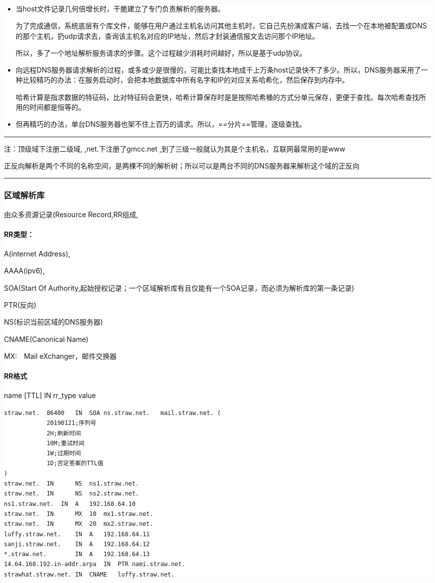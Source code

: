 - 当host文件记录几何倍增长时，干脆建立了专门负责解析的服务器。

  为了完成通信，系统底层有个库文件，能够在用户通过主机名访问其他主机时，它自己先扮演成客户端，去找一个在本地被配置成DNS的那个主机，扔udp请求去，查询该主机名对应的IP地址，然后才封装通信报文去访问那个IP地址。

  所以，多了一个地址解析服务请求的步骤。这个过程越少消耗时间越好，所以是基于udp协议。

- 向远程DNS服务器请求解析的过程，或多或少是很慢的，可能比查找本地成千上万条host记录快不了多少。所以，DNS服务器采用了一种比较精巧的办法：在服务启动时，会把本地数据库中所有名字和IP的对应关系哈希化，然后保存到内存中。

  哈希计算是指求数据的特征码，比对特征码会更快，哈希计算保存时是是按照哈希桶的方式分单元保存，更便于查找。每次哈希查找所用的时间都是恒等的。

- 但再精巧的办法，单台DNS服务器也架不住上百万的请求。所以，==分片==管理，逐级查找。

***



注：顶级域下注册二级域, ,net.下注册了gmcc.net ,到了三级一般就认为其是个主机名，互联网最常用的是www

正反向解析是两个不同的名称空间，是两棵不同的解析树；所以可以是两台不同的DNS服务器来解析这个域的正反向

***



### 区域解析库

由众多资源记录(Resource Record,RR组成,

#### RR类型：

A(internet Address), 

AAAA(ipv6), 

SOA(Start Of Authority,起始授权记录；一个区域解析库有且仅能有一个SOA记录，而必须为解析库的第一条记录)

PTR(反向)

NS(标识当前区域的DNS服务器)

CNAME(Canonical Name)

MX:　Mail eXchanger，邮件交换器

#### RR格式

name	[TTL]	IN 	rr_type 	value

```
straw.net.	86400	IN	SOA	ns.straw.net.	mail.straw.net.	(
			20190121;序列号
			2H;刷新时间
			10M;重试时间
			1W;过期时间
			1D;否定答案的TTL值
)
straw.net.	IN		NS	ns1.straw.net.
straw.net.	IN		NS	ns2.straw.net.
ns1.straw.net.	IN	A	192.168.64.10
straw.net.	IN		MX	10	mx1.straw.net.
straw.net.	IN		MX	20	mx2.straw.net.
luffy.straw.net.	IN	A	192.168.64.11
sanji.straw.net.	IN	A	192.168.64.12
*.straw.net.		IN	A	192.168.64.13
14.64.168.192.in-addr.arpa	IN	PTR	nami.straw.net.
strawhat.straw.net.	IN	CNAME	luffy.straw.net.
```
